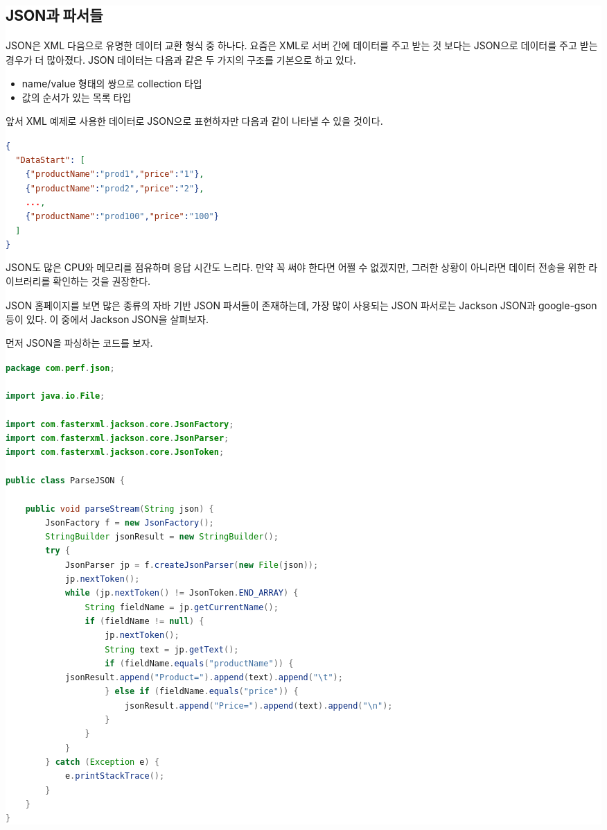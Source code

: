 ## JSON과 파서들
JSON은 XML 다음으로 유명한 데이터 교환 형식 중 하나다. 요즘은 XML로 서버 간에 데이터를 주고 받는 것 보다는 JSON으로 데이터를 주고 받는 경우가 더 많아졌다. JSON 데이터는 다음과 같은 두 가지의 구조를 기본으로 하고 있다.

- name/value 형태의 쌍으로 collection 타입
- 값의 순서가 있는 목록 타입

앞서 XML 예제로 사용한 데이터로 JSON으로 표현하자만 다음과 같이 나타낼 수 있을 것이다.

```json
{
  "DataStart": [
    {"productName":"prod1","price":"1"},
    {"productName":"prod2","price":"2"},
    ...,
    {"productName":"prod100","price":"100"}
  ]
}
```

JSON도 많은 CPU와 메모리를 점유하며 응답 시간도 느리다. 만약 꼭 써야 한다면 어쩔 수 없겠지만, 그러한 상황이 아니라면 데이터 전송을 위한 라이브러리를 확인하는 것을 권장한다.

JSON 홈페이지를 보면 많은 종류의 자바 기반 JSON 파서들이 존재하는데, 가장 많이 사용되는 JSON 파서로는 Jackson JSON과 google-gson 등이 있다. 이 중에서 Jackson JSON을 살펴보자.

먼저 JSON을 파싱하는 코드를 보자.

```java
package com.perf.json;

import java.io.File;

import com.fasterxml.jackson.core.JsonFactory;
import com.fasterxml.jackson.core.JsonParser;
import com.fasterxml.jackson.core.JsonToken;

public class ParseJSON {

    public void parseStream(String json) {
        JsonFactory f = new JsonFactory();
        StringBuilder jsonResult = new StringBuilder();
        try {
            JsonParser jp = f.createJsonParser(new File(json));
            jp.nextToken();
            while (jp.nextToken() != JsonToken.END_ARRAY) {
                String fieldName = jp.getCurrentName();
                if (fieldName != null) {
                    jp.nextToken(); 
                    String text = jp.getText();
                    if (fieldName.equals("productName")) {
			jsonResult.append("Product=").append(text).append("\t");
                    } else if (fieldName.equals("price")) {
                        jsonResult.append("Price=").append(text).append("\n");
                    }
                }
            }
        } catch (Exception e) {
            e.printStackTrace();
        }
    }
}
```
